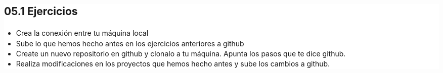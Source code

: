
## 05.1 Ejercicios
* Crea la conexión entre tu máquina local  
* Sube lo que hemos hecho antes en los ejercicios anteriores a github
* Create un nuevo repositorio en github y clonalo a tu máquina. Apunta los pasos que te dice github.
* Realiza modificaciones en los proyectos que hemos hecho antes y sube los cambios a github.

